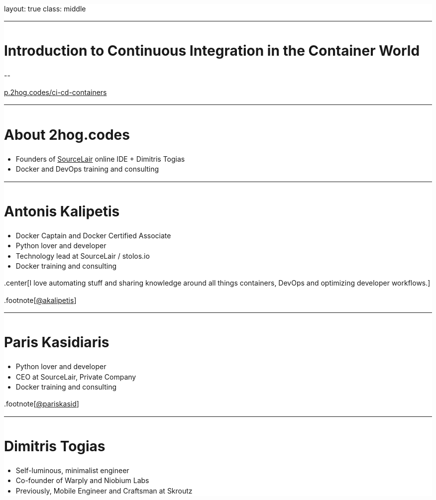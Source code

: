 layout: true
class: middle

---

# Introduction to Continuous Integration in the Container World

--

[p.2hog.codes/ci-cd-containers](https://p.2hog.codes/ci-cd-containers)

---

# About 2hog.codes

* Founders of [SourceLair](https://www.sourcelair.com) online IDE + Dimitris Togias
* Docker and DevOps training and consulting

---

# Antonis Kalipetis

* Docker Captain and Docker Certified Associate
* Python lover and developer
* Technology lead at SourceLair / stolos.io
* Docker training and consulting

.center[I love automating stuff and sharing knowledge around all things containers, DevOps and optimizing developer workflows.]

.footnote[[@akalipetis](https://twitter.com/akalipetis)]

---

# Paris Kasidiaris

* Python lover and developer
* CEO at SourceLair, Private Company
* Docker training and consulting

.footnote[[@pariskasid](https://twitter.com/pariskasid)]

---

# Dimitris Togias

* Self-luminous, minimalist engineer
* Co-founder of Warply and Niobium Labs
* Previously, Mobile Engineer and Craftsman at Skroutz
